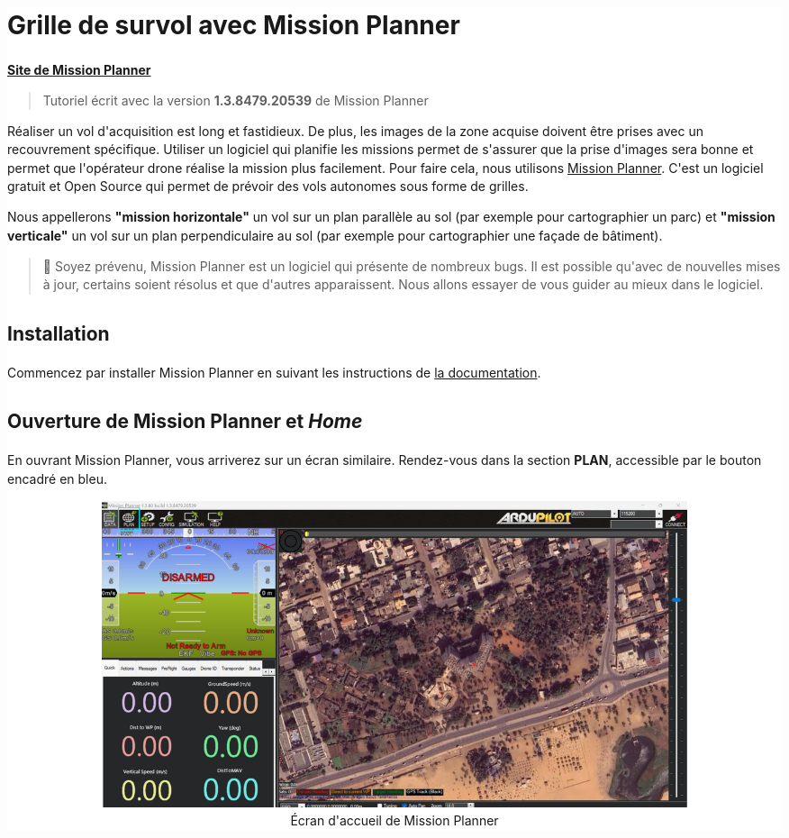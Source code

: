 # Grille de survol avec Mission Planner

[**Site de Mission Planner**](https://ardupilot.org/planner/)

> Tutoriel écrit avec la version **1.3.8479.20539** de Mission Planner

Réaliser un vol d'acquisition est long et fastidieux. De plus, les images de la zone acquise doivent être prises avec un recouvrement spécifique. Utiliser un logiciel qui planifie les missions permet de s'assurer que la prise d'images sera bonne et permet que l'opérateur drone réalise la mission plus facilement. Pour faire cela, nous utilisons [Mission Planner](https://ardupilot.org/planner/). C'est un logiciel gratuit et Open Source qui permet de prévoir des vols autonomes sous forme de grilles.

Nous appellerons **"mission horizontale"** un vol sur un plan parallèle au sol (par exemple pour cartographier un parc) et **"mission verticale"** un vol sur un plan perpendiculaire au sol (par exemple pour cartographier une façade de bâtiment).

> 🚨 Soyez prévenu, Mission Planner est un logiciel qui présente de nombreux bugs.
> Il est possible qu'avec de nouvelles mises à jour, certains soient résolus et que d'autres apparaissent.
> Nous allons essayer de vous guider au mieux dans le logiciel.

## Installation

Commencez par installer Mission Planner en suivant les instructions de [la documentation](https://ardupilot.org/planner/docs/mission-planner-installation.html).

## Ouverture de Mission Planner et *Home*

En ouvrant Mission Planner, vous arriverez sur un écran similaire. Rendez-vous dans la section **PLAN**, accessible par le bouton encadré en bleu.

<figure align="center">
    <img src="home.jpg" | width=650/>
    <figcaption>Écran d'accueil de Mission Planner</figcaption>
</figure>

